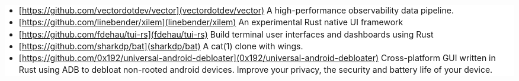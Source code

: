 * [https://github.com/vectordotdev/vector](vectordotdev/vector) A high-performance observability data pipeline.
* [https://github.com/linebender/xilem](linebender/xilem) An experimental Rust native UI framework
* [https://github.com/fdehau/tui-rs](fdehau/tui-rs) Build terminal user interfaces and dashboards using Rust
* [https://github.com/sharkdp/bat](sharkdp/bat) A cat(1) clone with wings.
* [https://github.com/0x192/universal-android-debloater](0x192/universal-android-debloater) Cross-platform GUI written in Rust using ADB to debloat non-rooted android devices. Improve your privacy, the security and battery life of your device.

